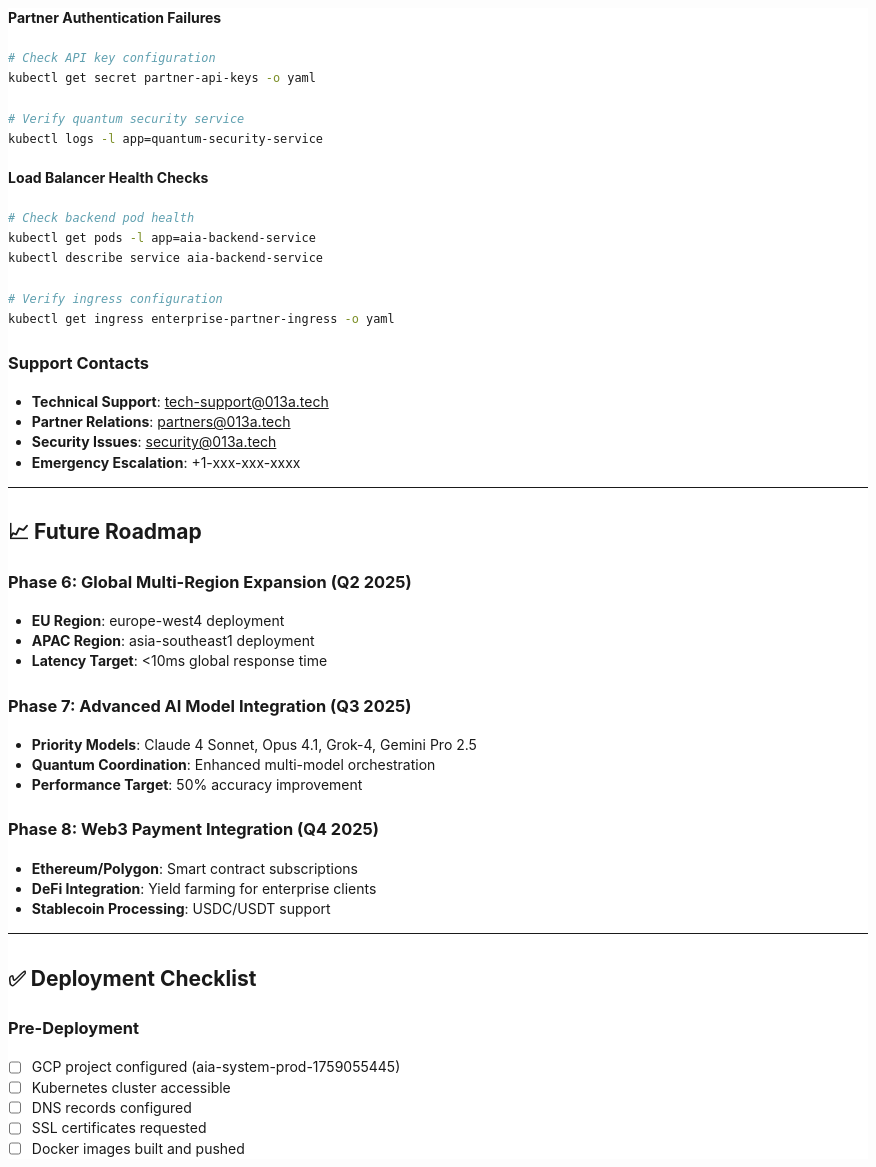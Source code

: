 #### Partner Authentication Failures
```bash
# Check API key configuration
kubectl get secret partner-api-keys -o yaml

# Verify quantum security service
kubectl logs -l app=quantum-security-service
```

#### Load Balancer Health Checks
```bash
# Check backend pod health
kubectl get pods -l app=aia-backend-service
kubectl describe service aia-backend-service

# Verify ingress configuration
kubectl get ingress enterprise-partner-ingress -o yaml
```

### Support Contacts
- **Technical Support**: tech-support@013a.tech
- **Partner Relations**: partners@013a.tech
- **Security Issues**: security@013a.tech
- **Emergency Escalation**: +1-xxx-xxx-xxxx

---

## 📈 Future Roadmap

### Phase 6: Global Multi-Region Expansion (Q2 2025)
- **EU Region**: europe-west4 deployment
- **APAC Region**: asia-southeast1 deployment
- **Latency Target**: <10ms global response time

### Phase 7: Advanced AI Model Integration (Q3 2025)
- **Priority Models**: Claude 4 Sonnet, Opus 4.1, Grok-4, Gemini Pro 2.5
- **Quantum Coordination**: Enhanced multi-model orchestration
- **Performance Target**: 50% accuracy improvement

### Phase 8: Web3 Payment Integration (Q4 2025)
- **Ethereum/Polygon**: Smart contract subscriptions
- **DeFi Integration**: Yield farming for enterprise clients
- **Stablecoin Processing**: USDC/USDT support

---

## ✅ Deployment Checklist

### Pre-Deployment
- [ ] GCP project configured (aia-system-prod-1759055445)
- [ ] Kubernetes cluster accessible
- [ ] DNS records configured
- [ ] SSL certificates requested
- [ ] Docker images built and pushed
